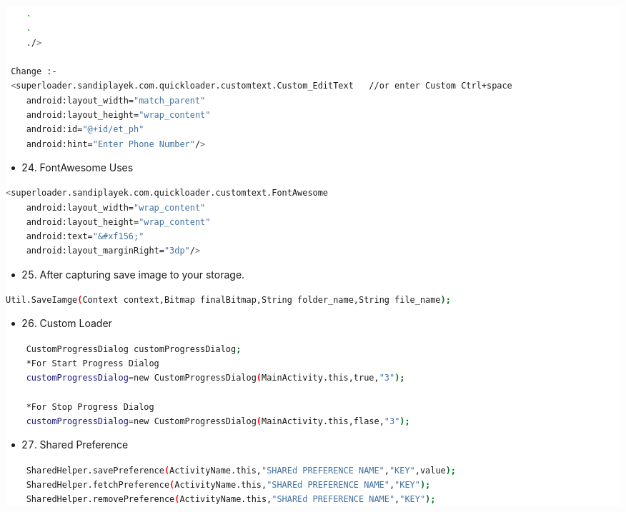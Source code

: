 ```sh
    .
    .
    ./>
    
 Change :-
 <superloader.sandiplayek.com.quickloader.customtext.Custom_EditText   //or enter Custom Ctrl+space
    android:layout_width="match_parent"
    android:layout_height="wrap_content"
    android:id="@+id/et_ph"
    android:hint="Enter Phone Number"/>
```
* 24. FontAwesome Uses
```sh
<superloader.sandiplayek.com.quickloader.customtext.FontAwesome
    android:layout_width="wrap_content"
    android:layout_height="wrap_content"
    android:text="&#xf156;"
    android:layout_marginRight="3dp"/>
```
* 25. After capturing save image to your storage.
```sh
Util.SaveIamge(Context context,Bitmap finalBitmap,String folder_name,String file_name);
```
* 26. Custom Loader
```sh
    CustomProgressDialog customProgressDialog;
    *For Start Progress Dialog
    customProgressDialog=new CustomProgressDialog(MainActivity.this,true,"3");
    
    *For Stop Progress Dialog
    customProgressDialog=new CustomProgressDialog(MainActivity.this,flase,"3");
```

* 27. Shared Preference
```sh
    SharedHelper.savePreference(ActivityName.this,"SHAREd PREFERENCE NAME","KEY",value);
    SharedHelper.fetchPreference(ActivityName.this,"SHAREd PREFERENCE NAME","KEY");
    SharedHelper.removePreference(ActivityName.this,"SHAREd PREFERENCE NAME","KEY");
```

